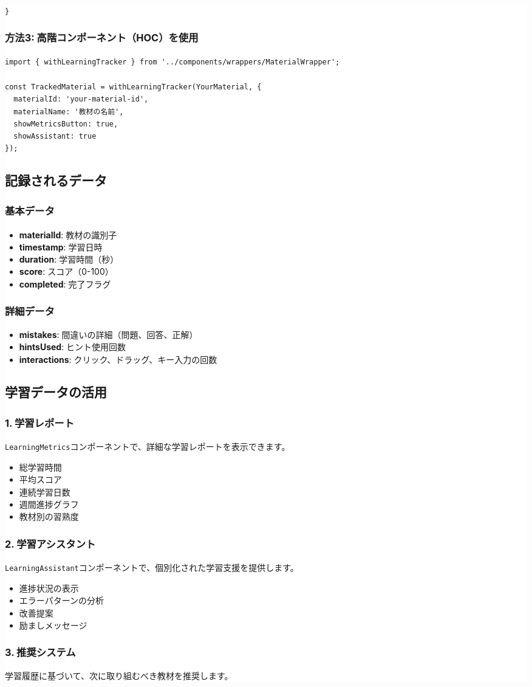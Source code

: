```tsx
}
```

### 方法3: 高階コンポーネント（HOC）を使用

```tsx
import { withLearningTracker } from '../components/wrappers/MaterialWrapper';

const TrackedMaterial = withLearningTracker(YourMaterial, {
  materialId: 'your-material-id',
  materialName: '教材の名前',
  showMetricsButton: true,
  showAssistant: true
});
```

## 記録されるデータ

### 基本データ
- **materialId**: 教材の識別子
- **timestamp**: 学習日時
- **duration**: 学習時間（秒）
- **score**: スコア（0-100）
- **completed**: 完了フラグ

### 詳細データ
- **mistakes**: 間違いの詳細（問題、回答、正解）
- **hintsUsed**: ヒント使用回数
- **interactions**: クリック、ドラッグ、キー入力の回数

## 学習データの活用

### 1. 学習レポート
`LearningMetrics`コンポーネントで、詳細な学習レポートを表示できます。

- 総学習時間
- 平均スコア
- 連続学習日数
- 週間進捗グラフ
- 教材別の習熟度

### 2. 学習アシスタント
`LearningAssistant`コンポーネントで、個別化された学習支援を提供します。

- 進捗状況の表示
- エラーパターンの分析
- 改善提案
- 励ましメッセージ

### 3. 推奨システム
学習履歴に基づいて、次に取り組むべき教材を推奨します。
